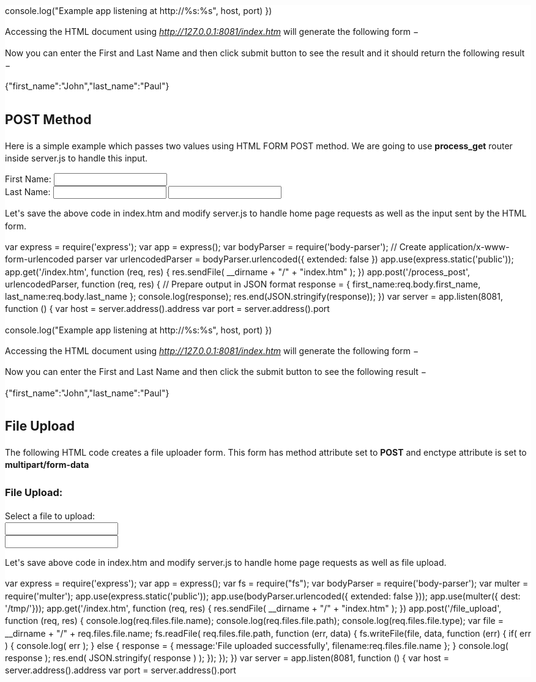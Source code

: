 console.log("Example app listening at http://%s:%s", host, port) })

Accessing the HTML document using _http://127.0.0.1:8081/index.htm_ will generate the following form −

Now you can enter the First and Last Name and then click submit button to see the result and it should return the following result −

{"first_name":"John","last_name":"Paul"}

## POST Method

Here is a simple example which passes two values using HTML FORM POST method. We are going to use **process_get** router inside server.js to handle this input.

<html> <body> <form action \= "http://127.0.0.1:8081/process\_post" method \= "POST"\> First Name: <input type \= "text" name \= "first\_name"\> <br> Last Name: <input type \= "text" name \= "last\_name"\> <input type \= "submit" value \= "Submit"\> </form> </body> </html>

Let's save the above code in index.htm and modify server.js to handle home page requests as well as the input sent by the HTML form.

var express \= require('express'); var app \= express(); var bodyParser \= require('body-parser'); // Create application/x-www-form-urlencoded parser var urlencodedParser \= bodyParser.urlencoded({ extended: false }) app.use(express.static('public')); app.get('/index.htm', function (req, res) { res.sendFile( \_\_dirname + "/" + "index.htm" ); }) app.post('/process_post', urlencodedParser, function (req, res) { // Prepare output in JSON format response \= { first_name:req.body.first_name, last_name:req.body.last_name }; console.log(response); res.end(JSON.stringify(response)); }) var server \= app.listen(8081, function () { var host \= server.address().address var port \= server.address().port

console.log("Example app listening at http://%s:%s", host, port) })

Accessing the HTML document using _http://127.0.0.1:8081/index.htm_ will generate the following form −

Now you can enter the First and Last Name and then click the submit button to see the following result −

{"first_name":"John","last_name":"Paul"}

## File Upload

The following HTML code creates a file uploader form. This form has method attribute set to **POST** and enctype attribute is set to **multipart/form-data**

<html> <head> <title>File Uploading Form</title> </head> <body> <h3>File Upload:</h3> Select a file to upload: <br /> <form action \= "http://127.0.0.1:8081/file\_upload" method \= "POST" enctype \= "multipart/form-data"\> <input type\="file" name\="file" size\="50" /> <br /> <input type \= "submit" value \= "Upload File" /> </form> </body> </html>

Let's save above code in index.htm and modify server.js to handle home page requests as well as file upload.

var express \= require('express'); var app \= express(); var fs \= require("fs"); var bodyParser \= require('body-parser'); var multer \= require('multer'); app.use(express.static('public')); app.use(bodyParser.urlencoded({ extended: false })); app.use(multer({ dest: '/tmp/'})); app.get('/index.htm', function (req, res) { res.sendFile( \_\_dirname + "/" + "index.htm" ); }) app.post('/file_upload', function (req, res) { console.log(req.files.file.name); console.log(req.files.file.path); console.log(req.files.file.type); var file \= \_\_dirname + "/" + req.files.file.name; fs.readFile( req.files.file.path, function (err, data) { fs.writeFile(file, data, function (err) { if( err ) { console.log( err ); } else { response \= { message:'File uploaded successfully', filename:req.files.file.name }; } console.log( response ); res.end( JSON.stringify( response ) ); }); }); }) var server \= app.listen(8081, function () { var host \= server.address().address var port \= server.address().port
